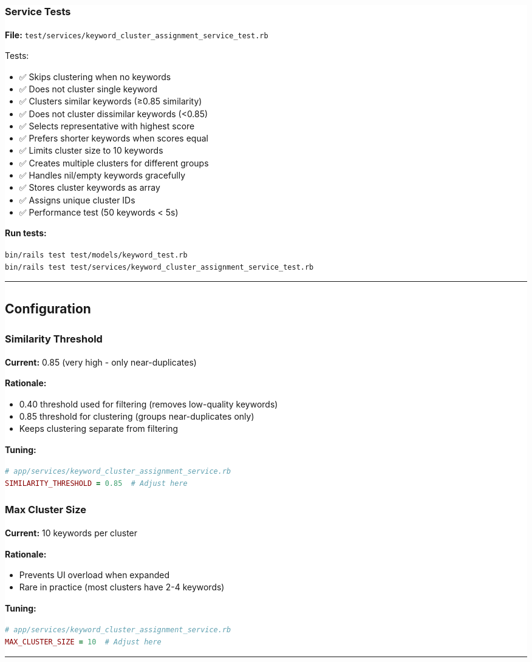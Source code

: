 ### Service Tests

**File:** `test/services/keyword_cluster_assignment_service_test.rb`

Tests:
- ✅ Skips clustering when no keywords
- ✅ Does not cluster single keyword
- ✅ Clusters similar keywords (≥0.85 similarity)
- ✅ Does not cluster dissimilar keywords (<0.85)
- ✅ Selects representative with highest score
- ✅ Prefers shorter keywords when scores equal
- ✅ Limits cluster size to 10 keywords
- ✅ Creates multiple clusters for different groups
- ✅ Handles nil/empty keywords gracefully
- ✅ Stores cluster keywords as array
- ✅ Assigns unique cluster IDs
- ✅ Performance test (50 keywords < 5s)

**Run tests:**
```bash
bin/rails test test/models/keyword_test.rb
bin/rails test test/services/keyword_cluster_assignment_service_test.rb
```

---

## Configuration

### Similarity Threshold

**Current:** 0.85 (very high - only near-duplicates)

**Rationale:**
- 0.40 threshold used for filtering (removes low-quality keywords)
- 0.85 threshold for clustering (groups near-duplicates only)
- Keeps clustering separate from filtering

**Tuning:**
```ruby
# app/services/keyword_cluster_assignment_service.rb
SIMILARITY_THRESHOLD = 0.85  # Adjust here
```

### Max Cluster Size

**Current:** 10 keywords per cluster

**Rationale:**
- Prevents UI overload when expanded
- Rare in practice (most clusters have 2-4 keywords)

**Tuning:**
```ruby
# app/services/keyword_cluster_assignment_service.rb
MAX_CLUSTER_SIZE = 10  # Adjust here
```

---